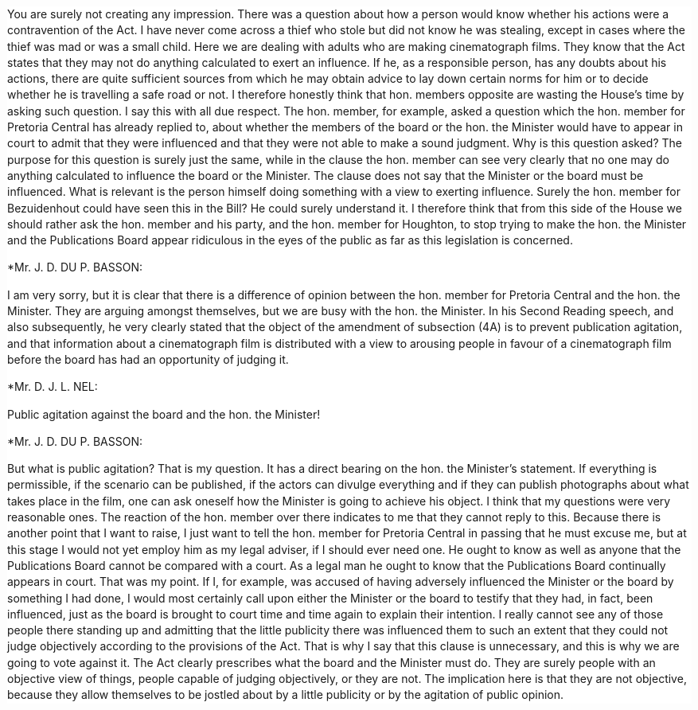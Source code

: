 <p>You are surely not creating any impression. There was a question about how a person would know whether his actions were a contravention of the Act. I have never come across a thief who stole but did not know he was stealing, except in cases where the thief was mad or was a small child. Here we are dealing with adults who are making cinematograph films. They know that the Act states that they may not do anything calculated to exert an influence. If he, as a responsible person, has any doubts about his actions, there are quite sufficient sources from which he may obtain advice to lay down certain norms for him or to decide whether he is travelling a safe road or not. I therefore honestly think that hon. members opposite are wasting the House&#x2019;s time by asking such question. I say this with all due respect. The hon. member, for example, asked a question which the hon. member for Pretoria Central has already replied to, about whether the members of the board or the hon. the Minister would have to appear in court to admit that they were influenced and that they were not able to make a sound judgment. Why is this question asked? The purpose for this question is surely just the same, while in the clause the hon. member can see very clearly that no one may do anything calculated to influence the board or the Minister. The clause does not say that the Minister or the board must be influenced. What is relevant is the person himself doing something with a view to exerting influence. Surely the hon. member for Bezuidenhout could have seen this in the Bill? He could surely understand it. I therefore think that from this side of the House we should rather ask the hon. member and his party, and the hon. member for Houghton, to stop trying to make the hon. the Minister and the Publications Board appear ridiculous in the eyes of the public as far as this legislation is concerned.</p>

</speech>

<speech by="#basson">

<from>*Mr. <person refersTo="hansard_za">J. D. DU P. BASSON</person>:</from>

<p>I am very sorry, but it is clear that there is a difference of opinion between the hon. member for Pretoria Central and the hon. the Minister. They are arguing amongst themselves, but we are busy with the hon. the Minister. In his Second Reading speech, and also subsequently, he very clearly stated that the object of the amendment of subsection (4A) is to prevent publication agitation, and that information about a cinematograph film is distributed with a view to arousing people in favour of a cinematograph film before the board has had an opportunity of judging it.</p>

</speech>

<speech by="#nel">

<from>*Mr. <person refersTo="hansard_za">D. J. L. NEL</person>:</from>

<p>Public agitation against the board and the hon. the Minister!</p>

</speech>

<speech by="#basson">

<from>*Mr. <person refersTo="hansard_za">J. D. DU P. BASSON</person>:</from>

<p>But what is public agitation? That is my question. It has a direct bearing on the hon. the Minister&#x2019;s statement. If everything is permissible, if the scenario can be published, if the actors can divulge everything and if they can publish photographs about what takes place in the film, one can ask oneself how the Minister is going to achieve his object. I think that my questions were very reasonable ones. The reaction of the hon. member over there indicates to me that they cannot reply to this. Because there is another point that I want to raise, I just want to tell the hon. member for Pretoria Central in passing that he must excuse me, but at this stage I would not yet employ him as my legal adviser, if I should ever need one. He ought to know as well as anyone that <span class="col_3271-3272" refersTo="page_0294"/>the Publications Board cannot be compared with a court. As a legal man he ought to know that the Publications Board continually appears in court. That was my point. If I, for example, was accused of having adversely influenced the Minister or the board by something I had done, I would most certainly call upon either the Minister or the board to testify that they had, in fact, been influenced, just as the board is brought to court time and time again to explain their intention. I really cannot see any of those people there standing up and admitting that the little publicity there was influenced them to such an extent that they could not judge objectively according to the provisions of the Act. That is why I say that this clause is unnecessary, and this is why we are going to vote against it. The Act clearly prescribes what the board and the Minister must do. They are surely people with an objective view of things, people capable of judging objectively, or they are not. The implication here is that they are not objective, because they allow themselves to be jostled about by a little publicity or by the agitation of public opinion.</p>

